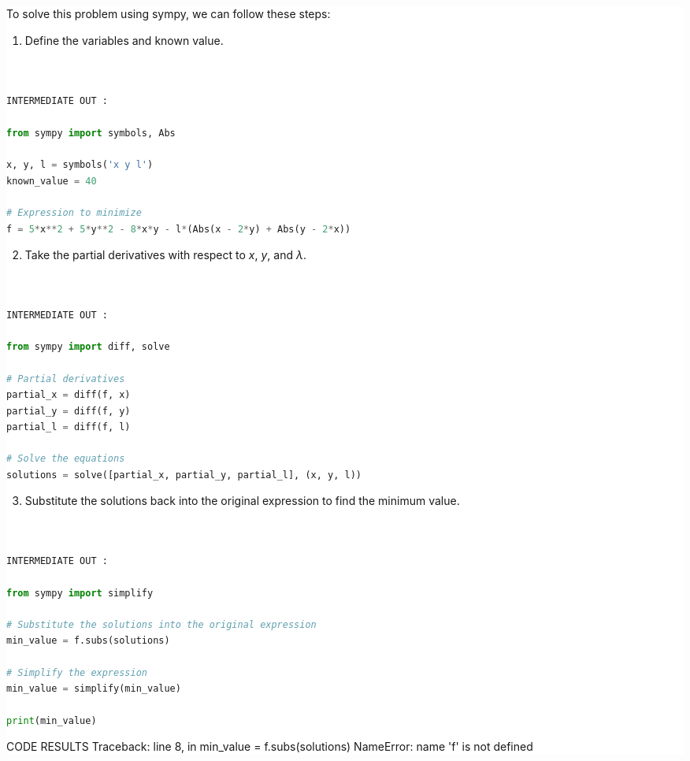 To solve this problem using sympy, we can follow these steps:

1. Define the variables and known value.

```python


INTERMEDIATE OUT :

from sympy import symbols, Abs

x, y, l = symbols('x y l')
known_value = 40

# Expression to minimize
f = 5*x**2 + 5*y**2 - 8*x*y - l*(Abs(x - 2*y) + Abs(y - 2*x))
```

2. Take the partial derivatives with respect to $x$, $y$, and $\lambda$.

```python


INTERMEDIATE OUT :

from sympy import diff, solve

# Partial derivatives
partial_x = diff(f, x)
partial_y = diff(f, y)
partial_l = diff(f, l)

# Solve the equations
solutions = solve([partial_x, partial_y, partial_l], (x, y, l))
```

3. Substitute the solutions back into the original expression to find the minimum value.

```python


INTERMEDIATE OUT :

from sympy import simplify

# Substitute the solutions into the original expression
min_value = f.subs(solutions)

# Simplify the expression
min_value = simplify(min_value)

print(min_value)
```

CODE RESULTS Traceback: line 8, in <module>
    min_value = f.subs(solutions)
NameError: name 'f' is not defined
